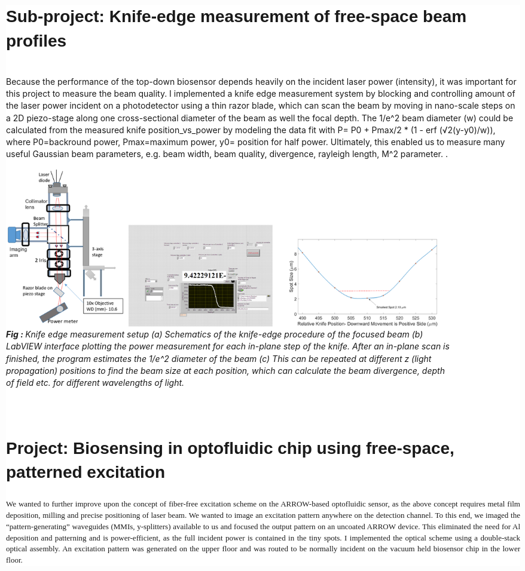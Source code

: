 </div>

<h4 style="text-align:left;font-family:'Arial';font-size:28px"> Sub-project: Knife-edge measurement of free-space beam profiles </h4>

<p>Because the performance of the top-down biosensor depends heavily on the incident laser power (intensity), it was important for this project to measure the beam quality. I implemented a knife edge measurement system by blocking and controlling amount of the laser power incident on a photodetector using a thin razor blade, which can scan the beam by moving in nano-scale steps on a 2D piezo-stage along one cross-sectional diameter of the beam as well the focal depth. The 1/e^2 beam diameter (w) could be calculated from the measured knife position_vs_power by modeling the data fit with P= P0 + Pmax/2 * (1 - erf (√2(y-y0)/w)), where P0=backround power, Pmax=maximum power, y0= position for half power. Ultimately, this enabled us to measure many useful Gaussian beam parameters, e.g. beam width, beam quality, divergence, rayleigh length, M^2 parameter. .</p>

<div style="display: flex; align-items: flex-end;">
    <div style="margin-right: 10px;width: 750px;">
        <figure style="margin: 0">
            <img src='/images/Project/Knife-edge measurement of free-space beam profiles/knife_edge0.png' style="width: 100%; display: block;">
            <figcaption style="word-wrap: break-word;"><i><b>Fig : </b>Knife edge measurement setup (a) Schematics of the knife-edge procedure of the focused beam (b) LabVIEW interface plotting the power measurement for each in-plane step of the knife. After an in-plane scan is finished, the program estimates the 1/e^2 diameter of the beam (c) This can be repeated at different z (light propagation) positions to find the beam size at each position, which can calculate the beam divergence, depth of field etc. for different wavelengths of light.  </i></figcaption>
        </figure>
    </div>
</div>

<h2 style="text-align:left;font-family:'Arial';font-size:28px; padding-top: 40px;"> Project: Biosensing in optofluidic chip using free-space, patterned excitation</h2>
<p style="text-align: justify; font-family:'PT serif';font-size:13px">
We wanted to further improve upon the concept of fiber-free excitation scheme on the ARROW-based optofluidic sensor, as the above concept requires metal film deposition, milling and precise positioning of laser beam. We wanted to image an excitation pattern anywhere on the detection channel. To this end, we imaged the “pattern-generating” waveguides (MMIs, y-splitters) available to us and focused the output pattern on an uncoated ARROW device. This eliminated the need for Al deposition and patterning and is power-efficient, as the full incident power is contained in the tiny spots. I implemented the optical scheme using a double-stack optical assembly. An excitation pattern was generated on the upper floor and was routed to be normally incident on the vacuum held biosensor chip in the lower floor. 
